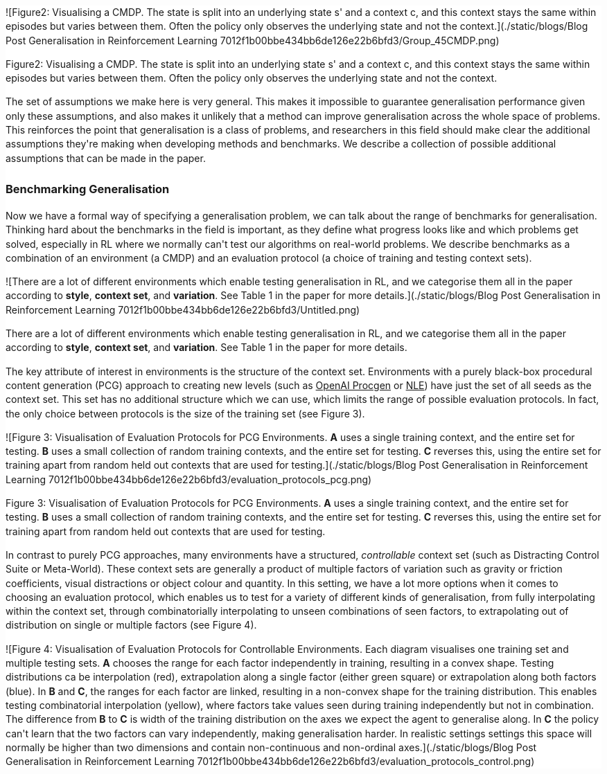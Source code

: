 ![Figure2: Visualising a CMDP. The state is split into an underlying state s' and a context c, and this context stays the same within episodes but varies between them. Often the policy only observes the underlying state and not the context.](./static/blogs/Blog Post Generalisation in Reinforcement Learning 7012f1b00bbe434bb6de126e22b6bfd3/Group_45CMDP.png)

Figure2: Visualising a CMDP. The state is split into an underlying state s' and a context c, and this context stays the same within episodes but varies between them. Often the policy only observes the underlying state and not the context.

The set of assumptions we make here is very general. This makes it impossible to guarantee generalisation performance given only these assumptions, and also makes it unlikely that a method can improve generalisation across the whole space of problems. This reinforces the point that generalisation is a class of problems, and researchers in this field should make clear the additional assumptions they're making when developing methods and benchmarks. We describe a collection of possible additional assumptions that can be made in the paper.

### Benchmarking Generalisation

Now we have a formal way of specifying a generalisation problem, we can talk about the range of benchmarks for generalisation. Thinking hard about the benchmarks in the field is important, as they define what progress looks like and which problems get solved, especially in RL where we normally can't test our algorithms on real-world problems. We describe benchmarks as a combination of an environment (a CMDP) and an evaluation protocol (a choice of training and testing context sets).

![There are a lot of different environments which enable testing generalisation in RL, and we categorise them all in the paper according to **style**, **context set**, and **variation**. See Table 1 in the paper for more details.](./static/blogs/Blog Post Generalisation in Reinforcement Learning 7012f1b00bbe434bb6de126e22b6bfd3/Untitled.png)

There are a lot of different environments which enable testing generalisation in RL, and we categorise them all in the paper according to **style**, **context set**, and **variation**. See Table 1 in the paper for more details.

The key attribute of interest in environments is the structure of the context set. Environments with a purely black-box procedural content generation (PCG) approach to creating new levels (such as [OpenAI Procgen]([https://openai.com/blog/procgen-benchmark/](https://openai.com/blog/procgen-benchmark/)) or [NLE](https://ai.facebook.com/blog/nethack-learning-environment-to-advance-deep-reinforcement-learning/)) have just the set of all seeds as the context set. This set has no additional structure which we can use, which limits the range of possible evaluation protocols. In fact, the only choice between protocols is the size of the training set (see Figure 3). 

![Figure 3: Visualisation of Evaluation Protocols for PCG Environments. **A** uses a single training context, and the entire set for testing. **B** uses a small collection of random training contexts, and the entire set for testing. **C** reverses this, using the entire set for training apart from random held out contexts that are used for testing.](./static/blogs/Blog Post Generalisation in Reinforcement Learning 7012f1b00bbe434bb6de126e22b6bfd3/evaluation_protocols_pcg.png)

Figure 3: Visualisation of Evaluation Protocols for PCG Environments. **A** uses a single training context, and the entire set for testing. **B** uses a small collection of random training contexts, and the entire set for testing. **C** reverses this, using the entire set for training apart from random held out contexts that are used for testing.

In contrast to purely PCG approaches, many environments have a structured, *controllable* context set (such as Distracting Control Suite or Meta-World). These context sets are generally a product of multiple factors of variation such as gravity or friction coefficients, visual distractions or object colour and quantity. In this setting, we have a lot more options when it comes to choosing an evaluation protocol, which enables us to test for a variety of different kinds of generalisation, from fully interpolating within the context set, through combinatorially interpolating to unseen combinations of seen factors, to extrapolating out of distribution on single or multiple factors (see Figure 4). 

![Figure 4: Visualisation of Evaluation Protocols for Controllable Environments. Each diagram visualises one training set and multiple testing sets. **A** chooses the range for each factor independently in training, resulting in a convex shape. Testing distributions ca be interpolation (red), extrapolation along a single factor (either green square) or extrapolation along both factors (blue). In **B** and **C**, the ranges for each factor are linked, resulting in a non-convex shape for the training distribution. This enables testing combinatorial interpolation (yellow), where factors take values seen during training independently but not in combination. The difference from **B** to **C** is width of the training distribution on the axes we expect the agent to generalise along. In **C** the policy can't learn that the two factors can vary independently, making generalisation harder. In realistic settings settings this space will normally be higher than two dimensions and contain non-continuous and non-ordinal axes.](./static/blogs/Blog Post Generalisation in Reinforcement Learning 7012f1b00bbe434bb6de126e22b6bfd3/evaluation_protocols_control.png)
